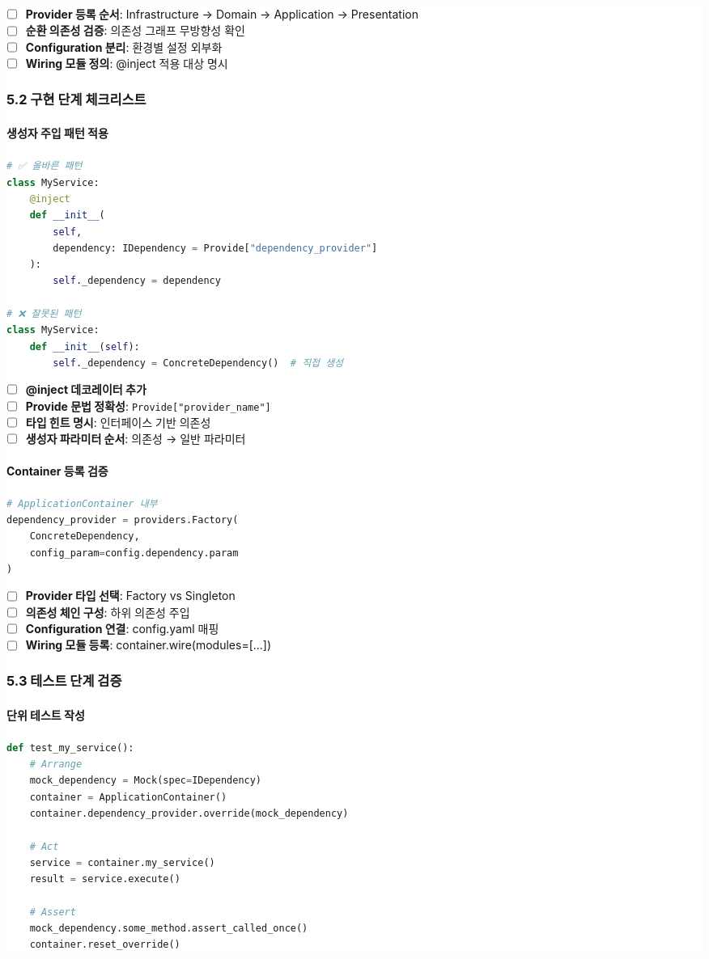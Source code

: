 - [ ] **Provider 등록 순서**: Infrastructure → Domain → Application → Presentation
- [ ] **순환 의존성 검증**: 의존성 그래프 무방향성 확인
- [ ] **Configuration 분리**: 환경별 설정 외부화
- [ ] **Wiring 모듈 정의**: @inject 적용 대상 명시

### 5.2 구현 단계 체크리스트

#### 생성자 주입 패턴 적용

```python
# ✅ 올바른 패턴
class MyService:
    @inject
    def __init__(
        self,
        dependency: IDependency = Provide["dependency_provider"]
    ):
        self._dependency = dependency

# ❌ 잘못된 패턴
class MyService:
    def __init__(self):
        self._dependency = ConcreteDependency()  # 직접 생성
```

- [ ] **@inject 데코레이터 추가**
- [ ] **Provide 문법 정확성**: `Provide["provider_name"]`
- [ ] **타입 힌트 명시**: 인터페이스 기반 의존성
- [ ] **생성자 파라미터 순서**: 의존성 → 일반 파라미터

#### Container 등록 검증

```python
# ApplicationContainer 내부
dependency_provider = providers.Factory(
    ConcreteDependency,
    config_param=config.dependency.param
)
```

- [ ] **Provider 타입 선택**: Factory vs Singleton
- [ ] **의존성 체인 구성**: 하위 의존성 주입
- [ ] **Configuration 연결**: config.yaml 매핑
- [ ] **Wiring 모듈 등록**: container.wire(modules=[...])

### 5.3 테스트 단계 검증

#### 단위 테스트 작성

```python
def test_my_service():
    # Arrange
    mock_dependency = Mock(spec=IDependency)
    container = ApplicationContainer()
    container.dependency_provider.override(mock_dependency)

    # Act
    service = container.my_service()
    result = service.execute()

    # Assert
    mock_dependency.some_method.assert_called_once()
    container.reset_override()
```
